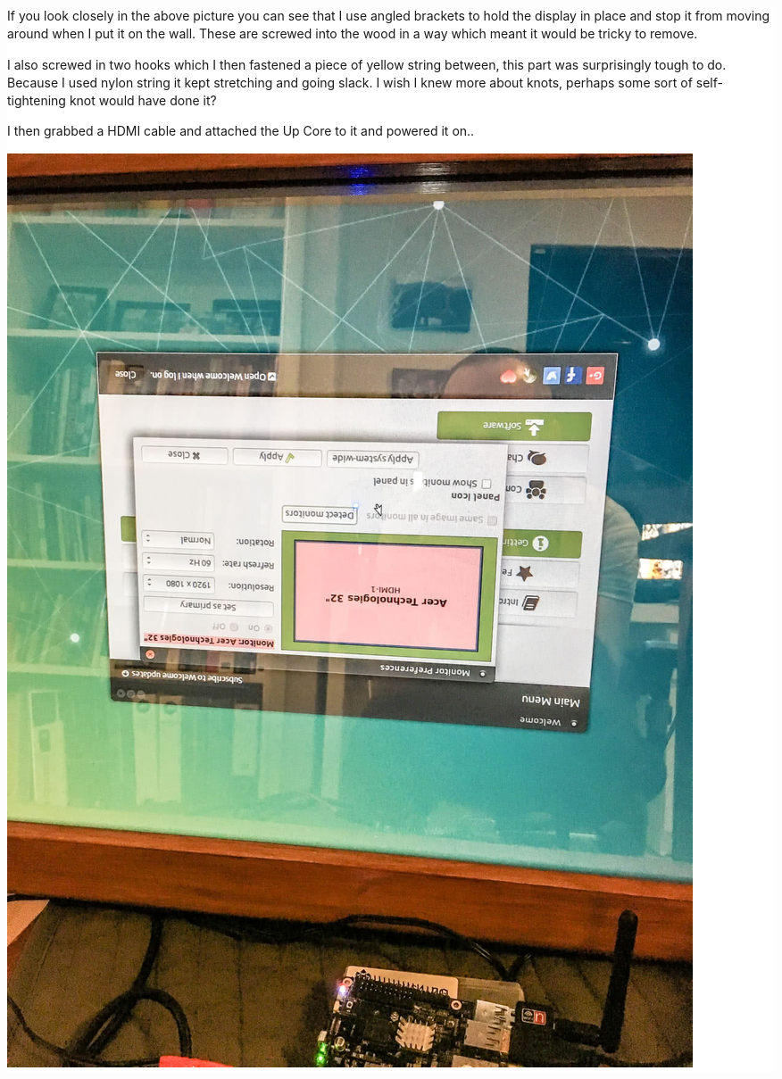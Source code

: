 If you look closely in the above picture you can see that I use angled brackets to hold the display in place and stop it from moving around when I put it on the wall. These are screwed into the wood in a way which meant it would be tricky to remove.

I also screwed in two hooks which I then fastened a piece of yellow string between, this part was surprisingly tough to do. Because I used nylon string it kept stretching and going slack. I wish I knew more about knots, perhaps some sort of self-tightening knot would have done it?

I then grabbed a HDMI cable and attached the Up Core to it and powered it on..

[![](./upside-down-display.jpg)](./upside-down-display.jpg)
